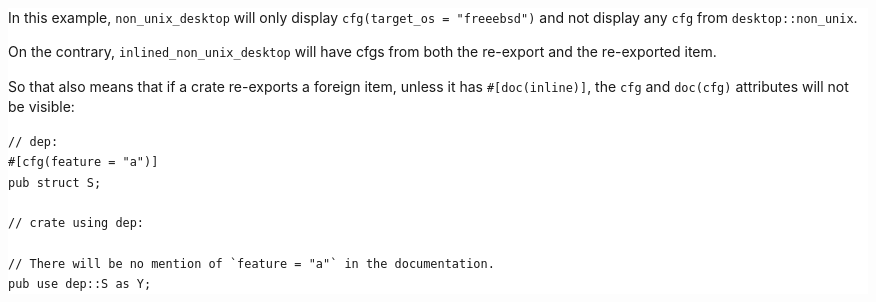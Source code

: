 In this example, `non_unix_desktop` will only display `cfg(target_os = "freeebsd")` and not display any `cfg` from `desktop::non_unix`.

On the contrary, `inlined_non_unix_desktop` will have cfgs from both the re-export and the re-exported item.

So that also means that if a crate re-exports a foreign item, unless it has `#[doc(inline)]`, the `cfg` and `doc(cfg)` attributes will not be visible:

```rust,ignore (nightly)
// dep:
#[cfg(feature = "a")]
pub struct S;

// crate using dep:

// There will be no mention of `feature = "a"` in the documentation.
pub use dep::S as Y;
```


[Unstable Book]: ../unstable-book/index.html
[doctest-attributes]: write-documentation/documentation-tests.html#attributes
[unstable-notable_trait]: ../unstable-book/language-features/doc-notable-trait.html
[issue-notable_trait]: https://github.com/rust-lang/rust/issues/45040
[unstable-masked]: ../unstable-book/language-features/doc-masked.html
[issue-masked]: https://github.com/rust-lang/rust/issues/44027
[unstable-fundamental]: https://doc.rust-lang.org/unstable-book/language-features/fundamental.html
[doc-playground]: write-documentation/the-doc-attribute.html#html_playground_url